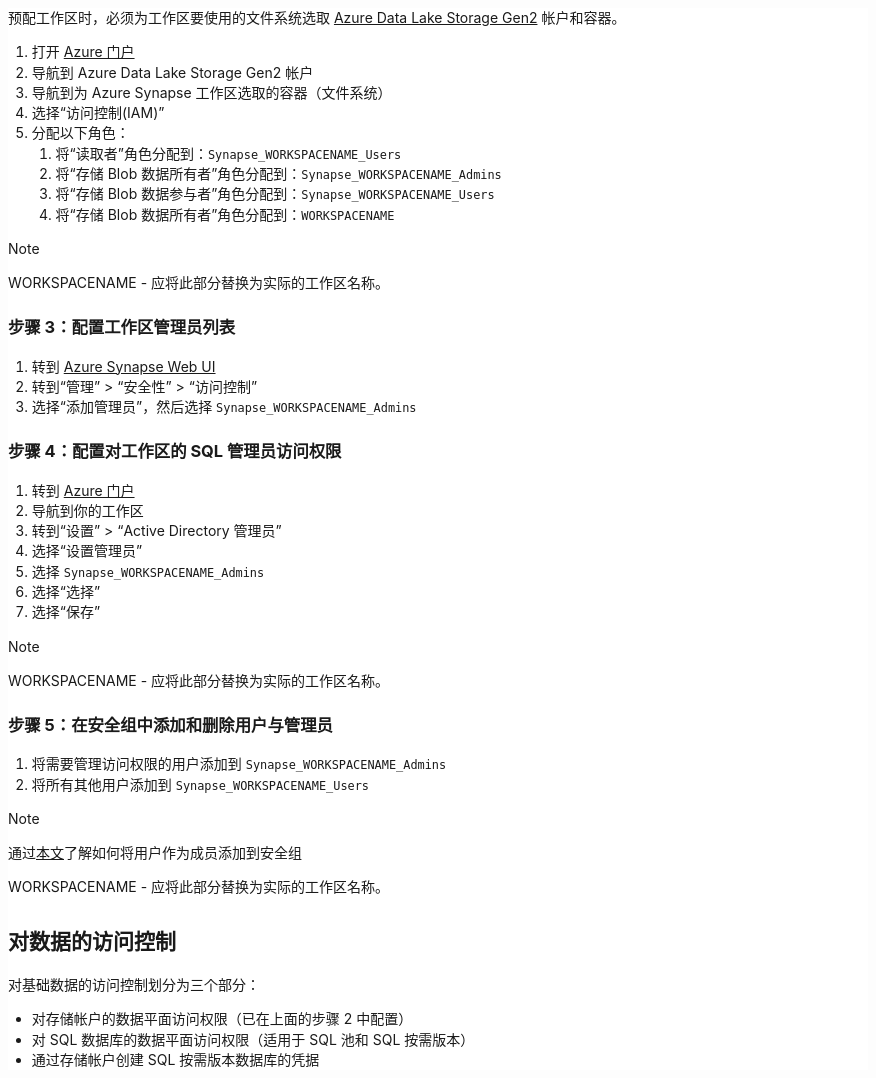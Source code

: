 预配工作区时，必须为工作区要使用的文件系统选取 [Azure Data Lake Storage Gen2](https://docs.microsoft.com/azure/storage/blobs/data-lake-storage-introduction) 帐户和容器。

1. 打开 [Azure 门户](https://portal.azure.com)
2. 导航到 Azure Data Lake Storage Gen2 帐户
3. 导航到为 Azure Synapse 工作区选取的容器（文件系统）
4. 选择“访问控制(IAM)”
5. 分配以下角色：
   1. 将“读取者”角色分配到：`Synapse_WORKSPACENAME_Users`
   2. 将“存储 Blob 数据所有者”角色分配到：`Synapse_WORKSPACENAME_Admins`
   3. 将“存储 Blob 数据参与者”角色分配到：`Synapse_WORKSPACENAME_Users`
   4. 将“存储 Blob 数据所有者”角色分配到：`WORKSPACENAME`

> [!NOTE]
> WORKSPACENAME - 应将此部分替换为实际的工作区名称。

### <a name="step-3-configure-the-workspace-admin-list"></a>步骤 3：配置工作区管理员列表

1. 转到 [Azure Synapse Web UI](https://web.azuresynapse.net)
2. 转到“管理”  > “安全性” > “访问控制”  
3. 选择“添加管理员”，然后选择 `Synapse_WORKSPACENAME_Admins`

### <a name="step-4-configure-sql-admin-access-for-the-workspace"></a>步骤 4：配置对工作区的 SQL 管理员访问权限

1. 转到 [Azure 门户](https://portal.azure.com)
2. 导航到你的工作区
3. 转到“设置” > “Active Directory 管理员” 
4. 选择“设置管理员”
5. 选择 `Synapse_WORKSPACENAME_Admins`
6. 选择“选择”
7. 选择“保存”

> [!NOTE]
> WORKSPACENAME - 应将此部分替换为实际的工作区名称。

### <a name="step-5-add-and-remove-users-and-admins-to-security-groups"></a>步骤 5：在安全组中添加和删除用户与管理员

1. 将需要管理访问权限的用户添加到 `Synapse_WORKSPACENAME_Admins`
2. 将所有其他用户添加到 `Synapse_WORKSPACENAME_Users`

> [!NOTE]
> 通过[本文](https://docs.microsoft.com/azure/active-directory/fundamentals/active-directory-groups-members-azure-portal)了解如何将用户作为成员添加到安全组
> 
> WORKSPACENAME - 应将此部分替换为实际的工作区名称。

## <a name="access-control-to-data"></a>对数据的访问控制

对基础数据的访问控制划分为三个部分：

- 对存储帐户的数据平面访问权限（已在上面的步骤 2 中配置）
- 对 SQL 数据库的数据平面访问权限（适用于 SQL 池和 SQL 按需版本）
- 通过存储帐户创建 SQL 按需版本数据库的凭据
